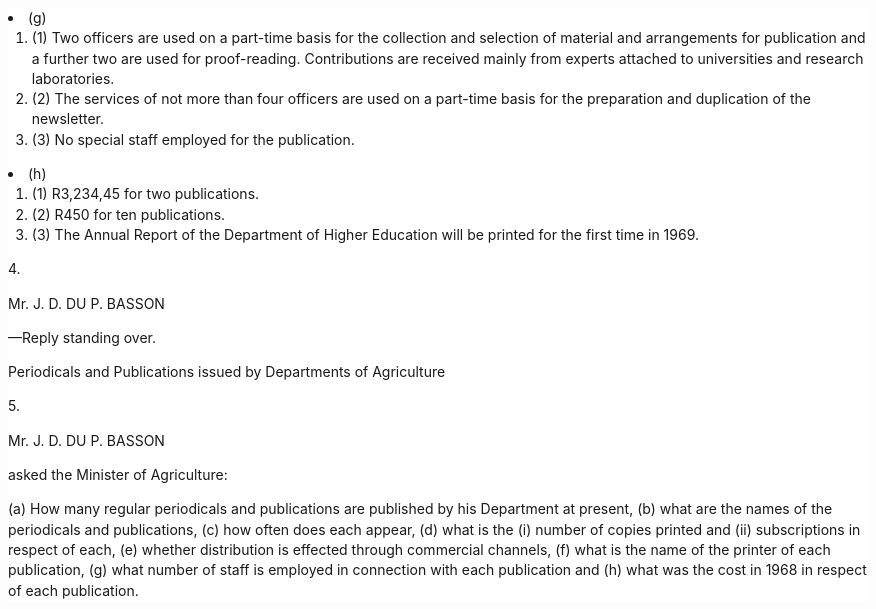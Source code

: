 <li>(g)

<ol>

<li>(1) Two officers are used on a part-time basis for the collection and selection of material and arrangements for publication and a further two are used for proof-reading. Contributions are received mainly from experts attached to universities and research laboratories.</li>

<li>(2) The services of not more than four officers are used on a part-time basis for the preparation and duplication of the newsletter.</li>

<li>(3) No special staff employed for the publication.</li></ol></li>

<li>(h)

<ol>

<li>(1) R3,234,45 for two publications.</li>

<li>(2) R450 for ten publications.</li>

<li>(3) The Annual Report of the Department of Higher Education will be printed for the first time in 1969.</li></ol></li>

</ol>

</answer>

<question by="#basson" to="#minister">

<num>4.</num>

<from>Mr. J. D. DU P. BASSON</from>

<p>&#x2014;Reply standing over.</p>

</question>

</writtenStatements>

<writtenStatements>

<heading>Periodicals and Publications issued by Departments of Agriculture</heading>

<question by="#basson" to="#minister_of_agriculture">

<num>5.</num>

<from>Mr. J. D. DU P. BASSON</from>

<p>asked the Minister of Agriculture:</p>

<p>(a) How many regular periodicals and publications are published by his Department at present, (b) what are the names of the periodicals and publications, (c) how often does each appear, (d) what is the (i) number of copies printed and (ii) subscriptions in respect of each, (e) whether distribution is effected through commercial channels, (f) what is the name of the printer of each publication, (g) what number of staff is employed in connection with each publication and (h) what was the cost in 1968 in respect of each publication.</p>

</question>

<answer by="#minister_of_agriculture" to="#basson">
